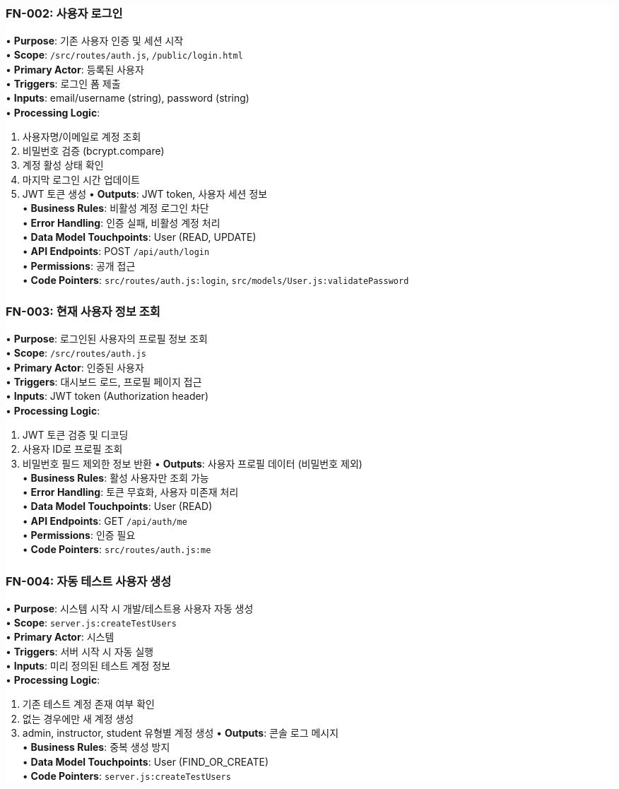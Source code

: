 ### FN-002: 사용자 로그인
• **Purpose**: 기존 사용자 인증 및 세션 시작  
• **Scope**: `/src/routes/auth.js`, `/public/login.html`  
• **Primary Actor**: 등록된 사용자  
• **Triggers**: 로그인 폼 제출  
• **Inputs**: email/username (string), password (string)  
• **Processing Logic**:  
  1. 사용자명/이메일로 계정 조회
  2. 비밀번호 검증 (bcrypt.compare)
  3. 계정 활성 상태 확인
  4. 마지막 로그인 시간 업데이트
  5. JWT 토큰 생성
• **Outputs**: JWT token, 사용자 세션 정보  
• **Business Rules**: 비활성 계정 로그인 차단  
• **Error Handling**: 인증 실패, 비활성 계정 처리  
• **Data Model Touchpoints**: User (READ, UPDATE)  
• **API Endpoints**: POST `/api/auth/login`  
• **Permissions**: 공개 접근  
• **Code Pointers**: `src/routes/auth.js:login`, `src/models/User.js:validatePassword`

### FN-003: 현재 사용자 정보 조회
• **Purpose**: 로그인된 사용자의 프로필 정보 조회  
• **Scope**: `/src/routes/auth.js`  
• **Primary Actor**: 인증된 사용자  
• **Triggers**: 대시보드 로드, 프로필 페이지 접근  
• **Inputs**: JWT token (Authorization header)  
• **Processing Logic**:  
  1. JWT 토큰 검증 및 디코딩
  2. 사용자 ID로 프로필 조회
  3. 비밀번호 필드 제외한 정보 반환
• **Outputs**: 사용자 프로필 데이터 (비밀번호 제외)  
• **Business Rules**: 활성 사용자만 조회 가능  
• **Error Handling**: 토큰 무효화, 사용자 미존재 처리  
• **Data Model Touchpoints**: User (READ)  
• **API Endpoints**: GET `/api/auth/me`  
• **Permissions**: 인증 필요  
• **Code Pointers**: `src/routes/auth.js:me`

### FN-004: 자동 테스트 사용자 생성
• **Purpose**: 시스템 시작 시 개발/테스트용 사용자 자동 생성  
• **Scope**: `server.js:createTestUsers`  
• **Primary Actor**: 시스템  
• **Triggers**: 서버 시작 시 자동 실행  
• **Inputs**: 미리 정의된 테스트 계정 정보  
• **Processing Logic**:  
  1. 기존 테스트 계정 존재 여부 확인
  2. 없는 경우에만 새 계정 생성
  3. admin, instructor, student 유형별 계정 생성
• **Outputs**: 콘솔 로그 메시지  
• **Business Rules**: 중복 생성 방지  
• **Data Model Touchpoints**: User (FIND_OR_CREATE)  
• **Code Pointers**: `server.js:createTestUsers`
